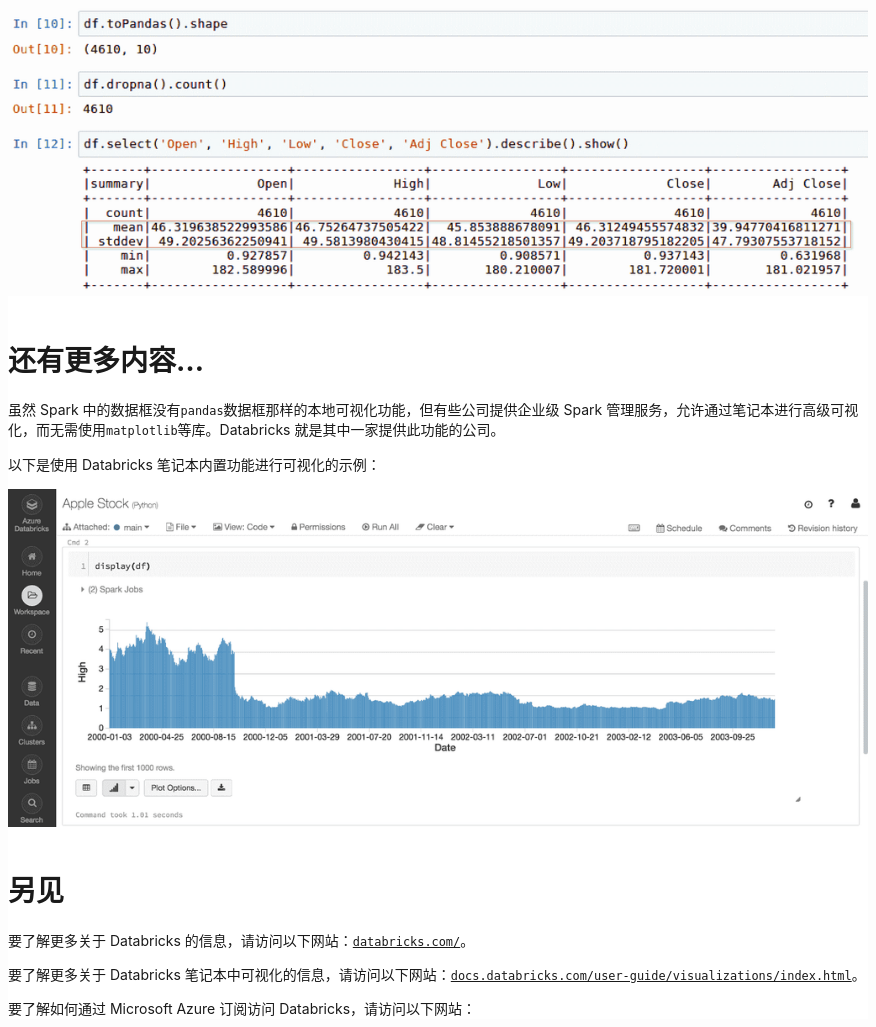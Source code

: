 ![](img/2df0f754-2582-417d-8429-2fc79b0cd4dd.png)

# 还有更多内容…

虽然 Spark 中的数据框没有`pandas`数据框那样的本地可视化功能，但有些公司提供企业级 Spark 管理服务，允许通过笔记本进行高级可视化，而无需使用`matplotlib`等库。Databricks 就是其中一家提供此功能的公司。

以下是使用 Databricks 笔记本内置功能进行可视化的示例：

![](img/fc9a047b-540b-473d-902e-cd83c02c0743.png)

# 另见

要了解更多关于 Databricks 的信息，请访问以下网站：[`databricks.com/`](https://databricks.com/)。

要了解更多关于 Databricks 笔记本中可视化的信息，请访问以下网站：[`docs.databricks.com/user-guide/visualizations/index.html`](https://docs.databricks.com/user-guide/visualizations/index.html)。

要了解如何通过 Microsoft Azure 订阅访问 Databricks，请访问以下网站：
